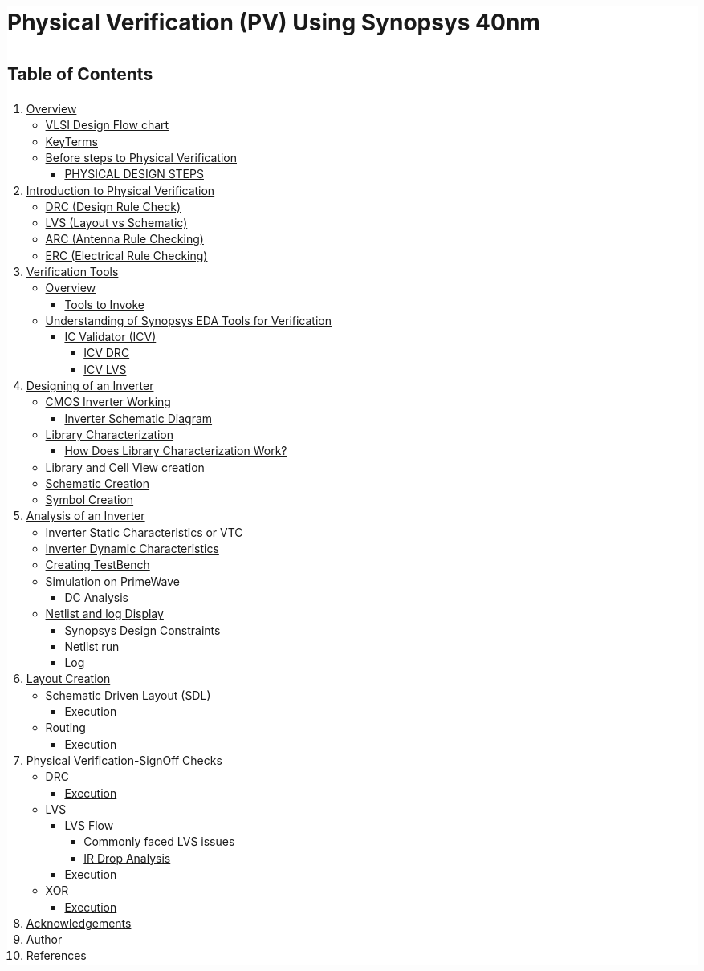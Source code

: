 # Physical Verification (PV) Using Synopsys 40nm

## Table of Contents

1. [Overview](#overview)
   - [VLSI Design Flow chart](#vlsi-design-flow-chart)
   - [KeyTerms](#keyterms)
   - [Before steps to Physical Verification](#before-steps-to-physical-verification) 
        - [PHYSICAL DESIGN STEPS](#physical-design-steps)
2. [Introduction to Physical Verification](#introduction-to-physical-verification)
   - [DRC (Design Rule Check)](#drc-design-rule-check)
   - [LVS (Layout vs Schematic)](#lvs-layout-vs-schematic)
   - [ARC (Antenna Rule Checking)](#arc-antenna-rule-checking)
   - [ERC (Electrical Rule Checking)](#erc-electrical-rule-checking)
3. [Verification Tools](#verification-tools)
   - [Overview](#overview)
        - [Tools to Invoke](#tools-to-invoke)
   - [Understanding of Synopsys EDA Tools for Verification](#understanding-of-synopsys-eda-tools-for-verification)
        - [IC Validator (ICV)](#ic-validator-icv)
             - [ICV DRC](#icv-drc)
             - [ICV LVS](#icv-lvs)
4. [Designing of an Inverter](#designing-of-an-inverter)
   - [CMOS Inverter Working](#cmos-inverter-working)
        - [Inverter Schematic Diagram](#inverter-schematic-diagram)
   - [Library Characterization](#library-characterization)
        - [How Does Library Characterization Work?](#how-does-library-characterization-work)
   - [Library and Cell View creation](#library-and-cell-view-creation)
   - [Schematic Creation](#schematic-creation)
   - [Symbol Creation](#symbol-creation)
5. [Analysis of an Inverter](#analysis-of-an-inverter)
   - [Inverter Static Characteristics or VTC](#inverter-static-characteristics-or-vtc)
   - [Inverter Dynamic Characteristics](#inverter-dynamic-characteristics)
   - [Creating TestBench](#creating-testbench)
   - [Simulation on PrimeWave](#simulation-on-primewave)
        - [DC Analysis](#dc-analysis)
   - [Netlist and log Display](#netlist-and-log-display)
        - [Synopsys Design Constraints](#synopsys-design-constraints)
        - [Netlist run](#netlist-run)
        - [Log](#log)
6. [Layout Creation](#layout-creation)
   - [Schematic Driven Layout (SDL)](#schematic-driven-layout-sdl)
        - [Execution](#execution)
   - [Routing](#routing)
        - [Execution](#execution)
7. [Physical Verification-SignOff Checks](#physical-verification-signoff-checks)
   - [DRC](#drc)
        - [Execution](#execution)
   - [LVS](#lvs)
        - [LVS Flow](#lvs-flow)
            - [Commonly faced LVS issues](#commonly-faced-lvs-issues)
            - [IR Drop Analysis](#ir-drop-analysis)
        - [Execution](#execution)
   - [XOR](#xor)
        - [Execution](#execution)
8. [Acknowledgements](#acknowledgements)
9. [Author](#author)
10. [References](#references)
